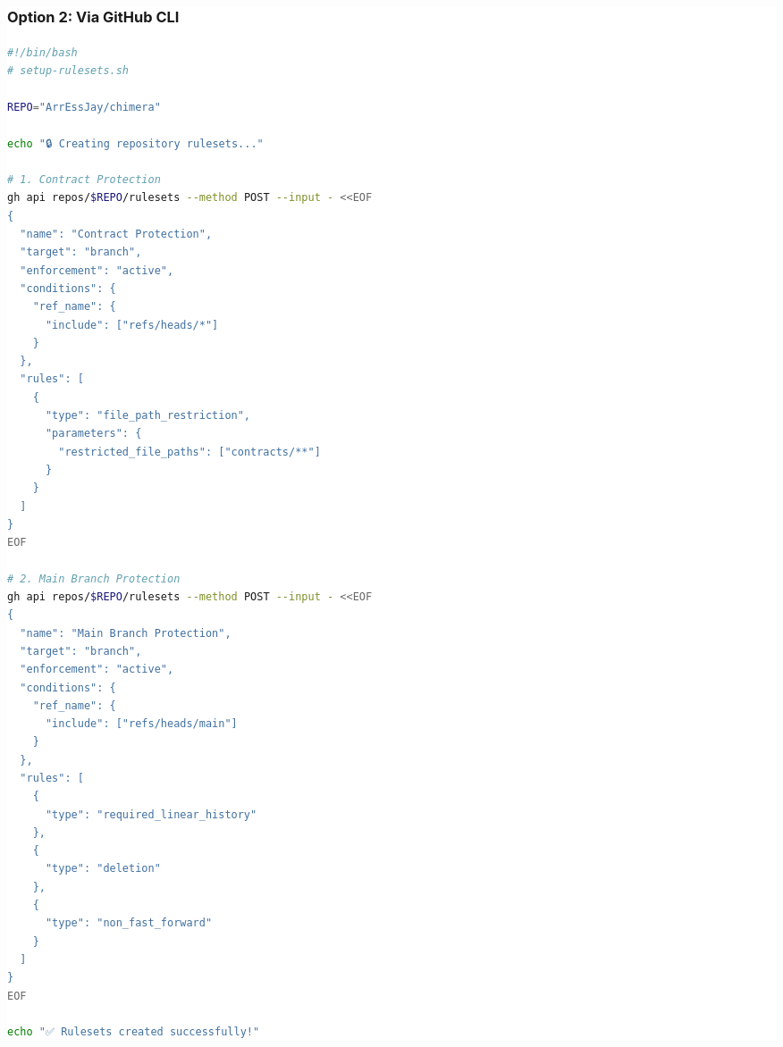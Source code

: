 ### Option 2: Via GitHub CLI

```bash
#!/bin/bash
# setup-rulesets.sh

REPO="ArrEssJay/chimera"

echo "🔒 Creating repository rulesets..."

# 1. Contract Protection
gh api repos/$REPO/rulesets --method POST --input - <<EOF
{
  "name": "Contract Protection",
  "target": "branch",
  "enforcement": "active",
  "conditions": {
    "ref_name": {
      "include": ["refs/heads/*"]
    }
  },
  "rules": [
    {
      "type": "file_path_restriction",
      "parameters": {
        "restricted_file_paths": ["contracts/**"]
      }
    }
  ]
}
EOF

# 2. Main Branch Protection
gh api repos/$REPO/rulesets --method POST --input - <<EOF
{
  "name": "Main Branch Protection",
  "target": "branch",
  "enforcement": "active",
  "conditions": {
    "ref_name": {
      "include": ["refs/heads/main"]
    }
  },
  "rules": [
    {
      "type": "required_linear_history"
    },
    {
      "type": "deletion"
    },
    {
      "type": "non_fast_forward"
    }
  ]
}
EOF

echo "✅ Rulesets created successfully!"
```
